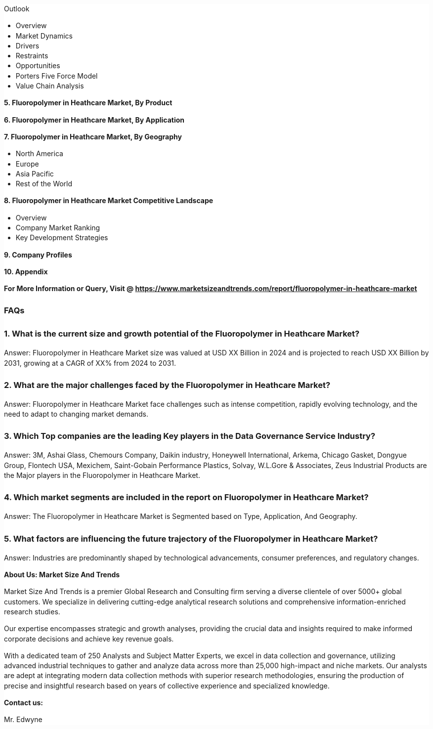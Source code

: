 Outlook</span></strong></p></div><div class="" data-test-id=""><ul><li><span class="">Overview</span></li><li><span class="">Market Dynamics</span></li><li><span class="">Drivers</span></li><li><span class="">Restraints</span></li><li><span class="">Opportunities</span></li><li><span class="">Porters Five Force Model</span></li><li><span class="">Value Chain Analysis</span></li></ul></div><div class="" data-test-id=""><p><strong><span class="">5. Fluoropolymer in Heathcare Market, By Product</span></strong></p></div><div class="" data-test-id=""><p><strong><span class="">6. Fluoropolymer in Heathcare Market, By Application</span></strong></p></div><div class="" data-test-id=""><p><strong><span class="">7. Fluoropolymer in Heathcare Market, By Geography</span></strong></p></div><div class="" data-test-id=""><ul><li><span class="">North America</span></li><li><span class="">Europe</span></li><li><span class="">Asia Pacific</span></li><li><span class="">Rest of the World</span></li></ul></div><div class="" data-test-id=""><p><strong><span class="">8. Fluoropolymer in Heathcare Market Competitive Landscape</span></strong></p></div><div class="" data-test-id=""><ul><li><span class="">Overview</span></li><li><span class="">Company Market Ranking</span></li><li><span class="">Key Development Strategies</span></li></ul></div><div class="" data-test-id=""><p><strong><span class="">9. Company Profiles</span></strong></p></div><div class="" data-test-id=""><p><strong><span class="">10. Appendix</span></strong></p></div><div class="" data-test-id=""><p><strong><span class="">For More Information or Query, Visit @ <a href="https://www.marketsizeandtrends.com/report/fluoropolymer-in-heathcare-market" target="_blank">https://www.marketsizeandtrends.com/report/fluoropolymer-in-heathcare-market</a></span></strong></p></div><div class="" data-test-id=""><div class="article-main__content" data-test-id="publishing-text-block"><h3><strong><span class="">FAQs</span></strong></h3></div><div class="article-main__content" data-test-id="publishing-text-block"><h3><span class="">1. What is the current size and growth potential of the Fluoropolymer in Heathcare Market?</span></h3></div><div class="article-main__content" data-test-id="publishing-text-block"><p><span class="font-[700]">Answer</span><span class="">: Fluoropolymer in Heathcare Market size was valued at USD XX Billion in 2024 and is projected to reach USD XX Billion by 2031, growing at a CAGR of XX% from 2024 to 2031.</span></p></div><div class="article-main__content" data-test-id="publishing-text-block"><h3><span class="">2. What are the major challenges faced by the Fluoropolymer in Heathcare Market?</span></h3></div><div class="article-main__content" data-test-id="publishing-text-block"><p><span class="font-[700]">Answer</span><span class="">: Fluoropolymer in Heathcare Market face challenges such as intense competition, rapidly evolving technology, and the need to adapt to changing market demands.</span></p></div><div class="article-main__content" data-test-id="publishing-text-block"><h3><span class="">3. Which Top companies are the leading Key players in the Data Governance Service Industry?</span></h3></div><div class="article-main__content" data-test-id="publishing-text-block"><p><span class="font-[700]">Answer</span><span class="">: 3M, Ashai Glass, Chemours Company, Daikin industry, Honeywell International, Arkema, Chicago Gasket, Dongyue Group, Flontech USA, Mexichem, Saint-Gobain Performance Plastics, Solvay, W.L.Gore & Associates, Zeus Industrial Products are the Major players in the Fluoropolymer in Heathcare Market.</span></p></div><div class="article-main__content" data-test-id="publishing-text-block"><h3><span class="">4. Which market segments are included in the report on Fluoropolymer in Heathcare Market?</span></h3></div><div class="article-main__content" data-test-id="publishing-text-block"><p><span class="font-[700]">Answer</span><span class="">: The Fluoropolymer in Heathcare Market is Segmented based on Type, Application, And Geography.</span></p></div><div class="article-main__content" data-test-id="publishing-text-block"><h3><span class="">5. What factors are influencing the future trajectory of the Fluoropolymer in Heathcare Market?</span></h3></div><div class="article-main__content" data-test-id="publishing-text-block"><p><span class="font-[700]">Answer:</span><span class="">&nbsp;Industries are predominantly shaped by technological advancements, consumer preferences, and regulatory changes.</span></p></div><p><strong><span class="">About Us: Market Size And Trends</span></strong></p></div><div class="" data-test-id=""><p><span class="">Market Size And Trends is a premier Global Research and Consulting firm serving a diverse clientele of over 5000+ global customers. We specialize in delivering cutting-edge analytical research solutions and comprehensive information-enriched research studies.</span></p></div><div class="" data-test-id=""><p><span class="">Our expertise encompasses strategic and growth analyses, providing the crucial data and insights required to make informed corporate decisions and achieve key revenue goals.</span></p></div><div class="" data-test-id=""><p><span class="">With a dedicated team of 250 Analysts and Subject Matter Experts, we excel in data collection and governance, utilizing advanced industrial techniques to gather and analyze data across more than 25,000 high-impact and niche markets. Our analysts are adept at integrating modern data collection methods with superior research methodologies, ensuring the production of precise and insightful research based on years of collective experience and specialized knowledge.</span></p></div><div class="" data-test-id=""><p><strong><span class="">Contact us:</span></strong></p></div><div class="" data-test-id=""><p><span class="">Mr. Edwyne